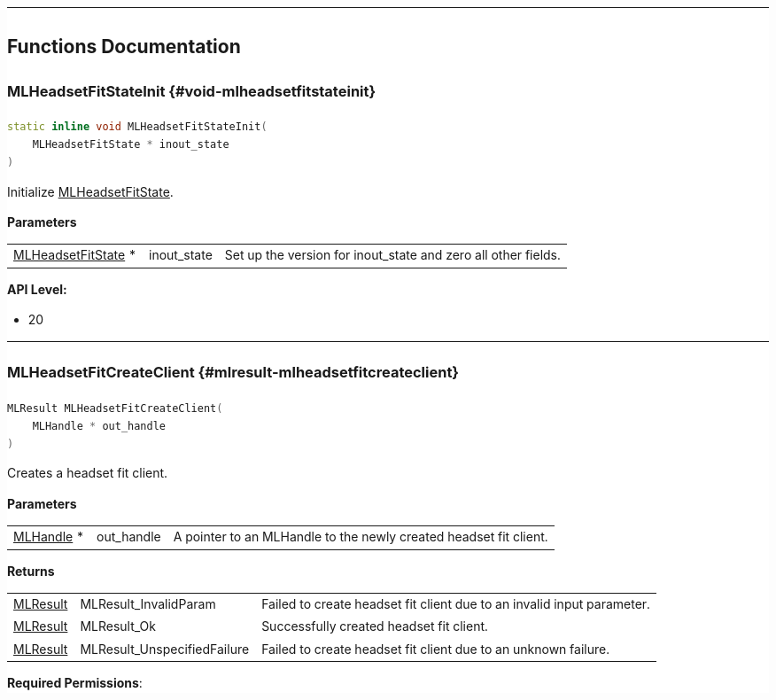 


-----------


## Functions Documentation

### MLHeadsetFitStateInit {#void-mlheadsetfitstateinit}

```cpp
static inline void MLHeadsetFitStateInit(
    MLHeadsetFitState * inout_state
)
```

Initialize [MLHeadsetFitState](/versioned_docs/version-03-Jan-2023/api-ref/api/Modules/group___headset_fit/struct_m_l_headset_fit_state.md). 

**Parameters**

|  |   |   |
|--|--|--|
| [MLHeadsetFitState](/versioned_docs/version-03-Jan-2023/api-ref/api/Modules/group___headset_fit/struct_m_l_headset_fit_state.md) * |inout_state|Set up the version for inout_state and zero all other fields. |



**API Level:**
  * 20




-----------

### MLHeadsetFitCreateClient {#mlresult-mlheadsetfitcreateclient}

```cpp
MLResult MLHeadsetFitCreateClient(
    MLHandle * out_handle
)
```

Creates a headset fit client. 

**Parameters**

|  |   |   |
|--|--|--|
| [MLHandle](/versioned_docs/version-03-Jan-2023/api-ref/api/Modules/group___platform/group___platform.md#uint64-t-mlhandle) * |out_handle|A pointer to an MLHandle to the newly created headset fit client.|

**Returns**

|  |   |   |
|--|--|--|
| [MLResult](/versioned_docs/version-03-Jan-2023/api-ref/api/Modules/group___platform/group___platform.md#int32-t-mlresult) |MLResult_InvalidParam|Failed to create headset fit client due to an invalid input parameter. |
| [MLResult](/versioned_docs/version-03-Jan-2023/api-ref/api/Modules/group___platform/group___platform.md#int32-t-mlresult) |MLResult_Ok|Successfully created headset fit client. |
| [MLResult](/versioned_docs/version-03-Jan-2023/api-ref/api/Modules/group___platform/group___platform.md#int32-t-mlresult) |MLResult_UnspecifiedFailure|Failed to create headset fit client due to an unknown failure.|
**Required Permissions**:
